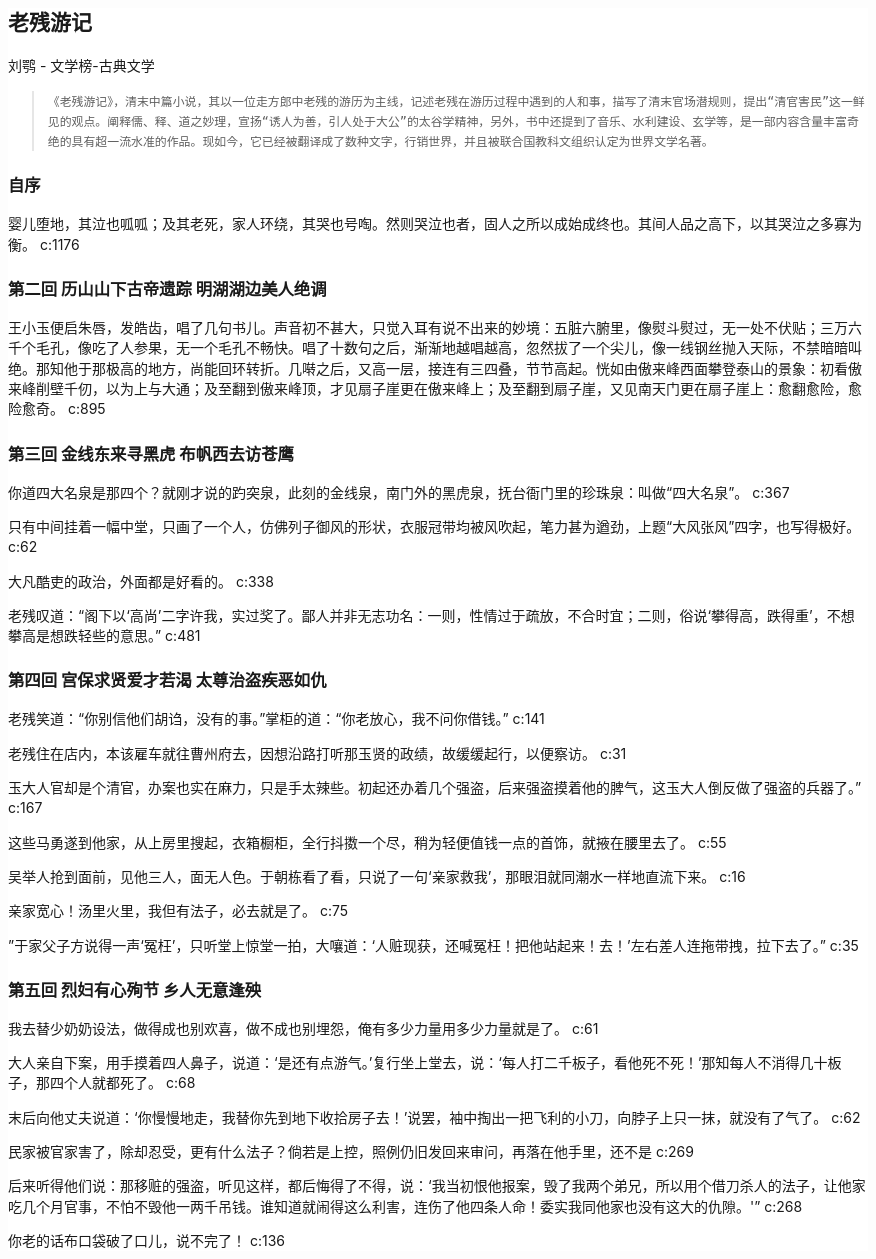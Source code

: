 ## 老残游记

刘鹗  -  文学榜-古典文学

>     《老残游记》，清末中篇小说，其以一位走方郎中老残的游历为主线，记述老残在游历过程中遇到的人和事，描写了清末官场潜规则，提出“清官害民”这一鲜见的观点。阐释儒、释、道之妙理，宣扬“诱人为善，引人处于大公”的太谷学精神，另外，书中还提到了音乐、水利建设、玄学等，是一部内容含量丰富奇绝的具有超一流水准的作品。现如今，它已经被翻译成了数种文字，行销世界，并且被联合国教科文组织认定为世界文学名著。

### 自序

婴儿堕地，其泣也呱呱；及其老死，家人环绕，其哭也号啕。然则哭泣也者，固人之所以成始成终也。其间人品之高下，以其哭泣之多寡为衡。 c:1176

### 第二回 历山山下古帝遗踪 明湖湖边美人绝调

王小玉便启朱唇，发皓齿，唱了几句书儿。声音初不甚大，只觉入耳有说不出来的妙境：五脏六腑里，像熨斗熨过，无一处不伏贴；三万六千个毛孔，像吃了人参果，无一个毛孔不畅快。唱了十数句之后，渐渐地越唱越高，忽然拔了一个尖儿，像一线钢丝抛入天际，不禁暗暗叫绝。那知他于那极高的地方，尚能回环转折。几啭之后，又高一层，接连有三四叠，节节高起。恍如由傲来峰西面攀登泰山的景象：初看傲来峰削壁千仞，以为上与大通；及至翻到傲来峰顶，才见扇子崖更在傲来峰上；及至翻到扇子崖，又见南天门更在扇子崖上：愈翻愈险，愈险愈奇。 c:895

### 第三回 金线东来寻黑虎 布帆西去访苍鹰

你道四大名泉是那四个？就刚才说的趵突泉，此刻的金线泉，南门外的黑虎泉，抚台衙门里的珍珠泉：叫做“四大名泉”。 c:367

只有中间挂着一幅中堂，只画了一个人，仿佛列子御风的形状，衣服冠带均被风吹起，笔力甚为遒劲，上题“大风张风”四字，也写得极好。 c:62

大凡酷吏的政治，外面都是好看的。 c:338

老残叹道：“阁下以‘高尚’二字许我，实过奖了。鄙人并非无志功名：一则，性情过于疏放，不合时宜；二则，俗说‘攀得高，跌得重’，不想攀高是想跌轻些的意思。” c:481

### 第四回 宫保求贤爱才若渴 太尊治盗疾恶如仇

老残笑道：“你别信他们胡诌，没有的事。”掌柜的道：“你老放心，我不问你借钱。” c:141

老残住在店内，本该雇车就往曹州府去，因想沿路打听那玉贤的政绩，故缓缓起行，以便察访。 c:31

玉大人官却是个清官，办案也实在麻力，只是手太辣些。初起还办着几个强盗，后来强盗摸着他的脾气，这玉大人倒反做了强盗的兵器了。” c:167

这些马勇遂到他家，从上房里搜起，衣箱橱柜，全行抖擞一个尽，稍为轻便值钱一点的首饰，就掖在腰里去了。 c:55

吴举人抢到面前，见他三人，面无人色。于朝栋看了看，只说了一句‘亲家救我’，那眼泪就同潮水一样地直流下来。 c:16

亲家宽心！汤里火里，我但有法子，必去就是了。 c:75

”于家父子方说得一声‘冤枉’，只听堂上惊堂一拍，大嚷道：‘人赃现获，还喊冤枉！把他站起来！去！’左右差人连拖带拽，拉下去了。” c:35

### 第五回 烈妇有心殉节 乡人无意逢殃

我去替少奶奶设法，做得成也别欢喜，做不成也别埋怨，俺有多少力量用多少力量就是了。 c:61

大人亲自下案，用手摸着四人鼻子，说道：‘是还有点游气。’复行坐上堂去，说：‘每人打二千板子，看他死不死！’那知每人不消得几十板子，那四个人就都死了。 c:68

末后向他丈夫说道：‘你慢慢地走，我替你先到地下收拾房子去！’说罢，袖中掏出一把飞利的小刀，向脖子上只一抹，就没有了气了。 c:62

民家被官家害了，除却忍受，更有什么法子？倘若是上控，照例仍旧发回来审问，再落在他手里，还不是 c:269

后来听得他们说：那移赃的强盗，听见这样，都后悔得了不得，说：‘我当初恨他报案，毁了我两个弟兄，所以用个借刀杀人的法子，让他家吃几个月官事，不怕不毁他一两千吊钱。谁知道就闹得这么利害，连伤了他四条人命！委实我同他家也没有这大的仇隙。'” c:268

你老的话布口袋破了口儿，说不完了！ c:136
